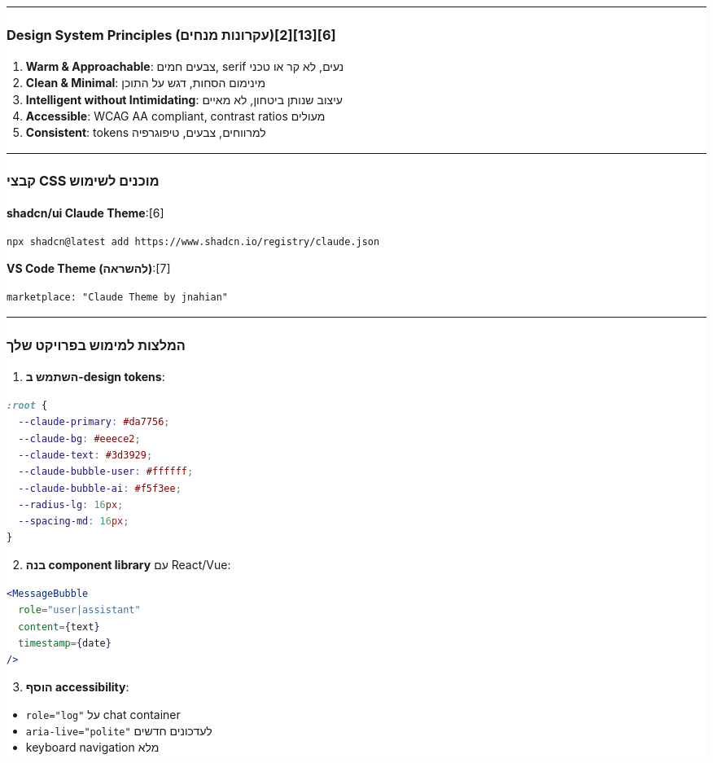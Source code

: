 ***

### Design System Principles (עקרונות מנחים)[2][13][6]

1. **Warm & Approachable**: צבעים חמים, serif נעים, לא קר או טכני
2. **Clean & Minimal**: מינימום הסחות, דגש על התוכן
3. **Intelligent without Intimidating**: עיצוב שנותן ביטחון, לא מאיים
4. **Accessible**: WCAG AA compliant, contrast ratios מעולים
5. **Consistent**: tokens למרווחים, צבעים, טיפוגרפיה

***

### קבצי CSS מוכנים לשימוש

**shadcn/ui Claude Theme**:[6]
```bash
npx shadcn@latest add https://www.shadcn.io/registry/claude.json
```

**VS Code Theme (להשראה)**:[7]
```
marketplace: "Claude Theme by jnahian"
```

***

### המלצות למימוש בפרויקט שלך

1. **השתמש ב-design tokens**:
```css
:root {
  --claude-primary: #da7756;
  --claude-bg: #eeece2;
  --claude-text: #3d3929;
  --claude-bubble-user: #ffffff;
  --claude-bubble-ai: #f5f3ee;
  --radius-lg: 16px;
  --spacing-md: 16px;
}
```

2. **בנה component library** עם React/Vue:
```jsx
<MessageBubble 
  role="user|assistant"
  content={text}
  timestamp={date}
/>
```

3. **הוסף accessibility**:
- `role="log"` על chat container
- `aria-live="polite"` לעדכונים חדשים
- keyboard navigation מלא

